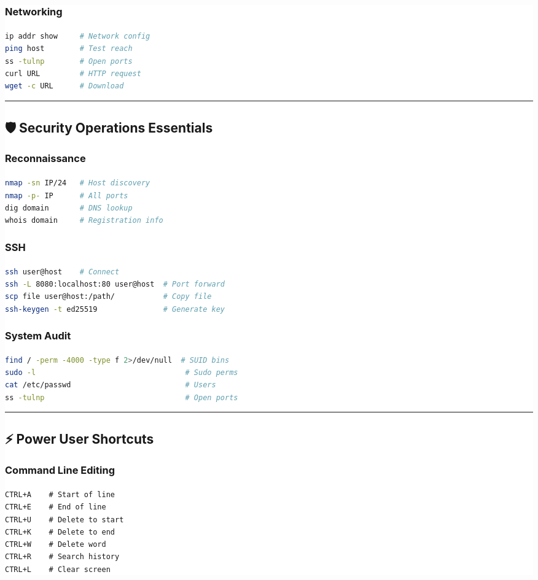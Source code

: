 ### Networking
```bash
ip addr show     # Network config
ping host        # Test reach
ss -tulnp        # Open ports
curl URL         # HTTP request
wget -c URL      # Download
```

---

## 🛡️ Security Operations Essentials

### Reconnaissance
```bash
nmap -sn IP/24   # Host discovery
nmap -p- IP      # All ports
dig domain       # DNS lookup
whois domain     # Registration info
```

### SSH
```bash
ssh user@host    # Connect
ssh -L 8080:localhost:80 user@host  # Port forward
scp file user@host:/path/           # Copy file
ssh-keygen -t ed25519               # Generate key
```

### System Audit
```bash
find / -perm -4000 -type f 2>/dev/null  # SUID bins
sudo -l                                  # Sudo perms
cat /etc/passwd                          # Users
ss -tulnp                                # Open ports
```

---

## ⚡ Power User Shortcuts

### Command Line Editing
```
CTRL+A    # Start of line
CTRL+E    # End of line
CTRL+U    # Delete to start
CTRL+K    # Delete to end
CTRL+W    # Delete word
CTRL+R    # Search history
CTRL+L    # Clear screen
```
